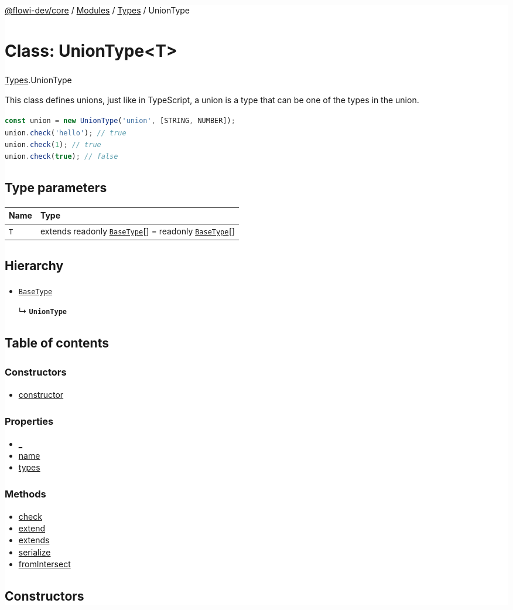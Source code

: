 [@flowi-dev/core](../README.md) / [Modules](../modules.md) / [Types](../modules/Types.md) / UnionType

# Class: UnionType<T\>

[Types](../modules/Types.md).UnionType

This class defines unions, just like in TypeScript, a union is a type that can be one of the types in the union.
```ts
const union = new UnionType('union', [STRING, NUMBER]);
union.check('hello'); // true
union.check(1); // true
union.check(true); // false
```

## Type parameters

| Name | Type |
| :------ | :------ |
| `T` | extends readonly [`BaseType`](Types.BaseType.md)[] = readonly [`BaseType`](Types.BaseType.md)[] |

## Hierarchy

- [`BaseType`](Types.BaseType.md)

  ↳ **`UnionType`**

## Table of contents

### Constructors

- [constructor](Types.UnionType.md#constructor)

### Properties

- [\_](Types.UnionType.md#_)
- [name](Types.UnionType.md#name)
- [types](Types.UnionType.md#types)

### Methods

- [check](Types.UnionType.md#check)
- [extend](Types.UnionType.md#extend)
- [extends](Types.UnionType.md#extends)
- [serialize](Types.UnionType.md#serialize)
- [fromIntersect](Types.UnionType.md#fromintersect)

## Constructors
